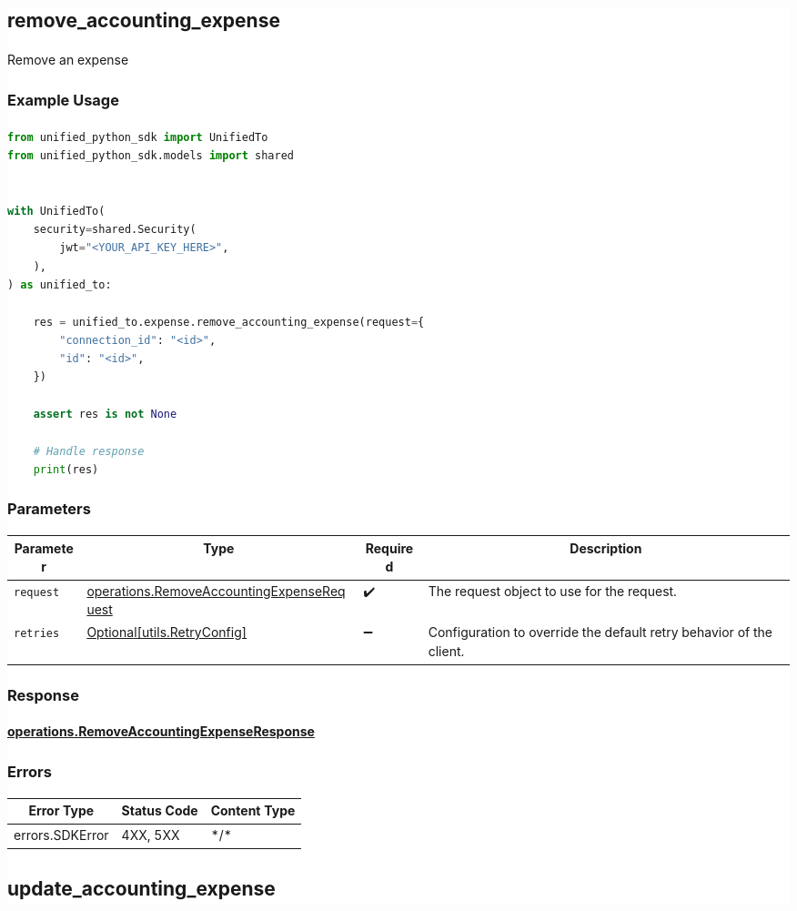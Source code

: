 ## remove_accounting_expense

Remove an expense

### Example Usage


```python
from unified_python_sdk import UnifiedTo
from unified_python_sdk.models import shared


with UnifiedTo(
    security=shared.Security(
        jwt="<YOUR_API_KEY_HERE>",
    ),
) as unified_to:

    res = unified_to.expense.remove_accounting_expense(request={
        "connection_id": "<id>",
        "id": "<id>",
    })

    assert res is not None

    # Handle response
    print(res)

```

### Parameters

| Parameter                                                                                              | Type                                                                                                   | Required                                                                                               | Description                                                                                            |
| ------------------------------------------------------------------------------------------------------ | ------------------------------------------------------------------------------------------------------ | ------------------------------------------------------------------------------------------------------ | ------------------------------------------------------------------------------------------------------ |
| `request`                                                                                              | [operations.RemoveAccountingExpenseRequest](../../models/operations/removeaccountingexpenserequest.md) | :heavy_check_mark:                                                                                     | The request object to use for the request.                                                             |
| `retries`                                                                                              | [Optional[utils.RetryConfig]](../../models/utils/retryconfig.md)                                       | :heavy_minus_sign:                                                                                     | Configuration to override the default retry behavior of the client.                                    |

### Response

**[operations.RemoveAccountingExpenseResponse](../../models/operations/removeaccountingexpenseresponse.md)**

### Errors

| Error Type      | Status Code     | Content Type    |
| --------------- | --------------- | --------------- |
| errors.SDKError | 4XX, 5XX        | \*/\*           |

## update_accounting_expense
